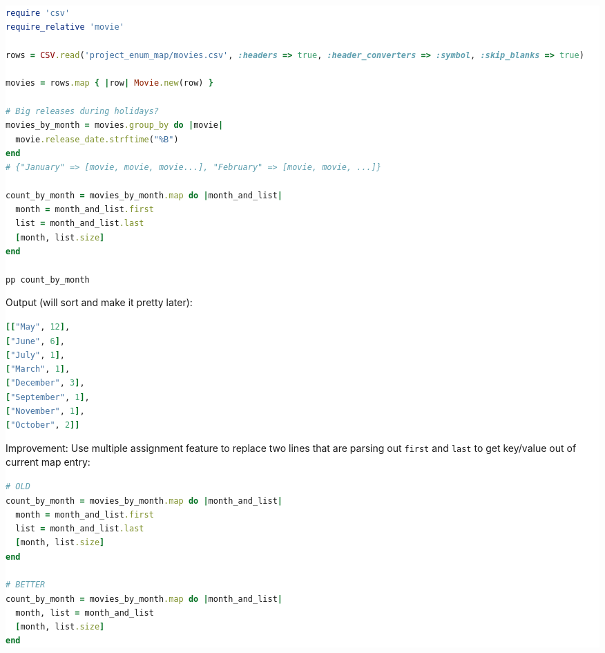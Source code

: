 ```ruby
require 'csv'
require_relative 'movie'

rows = CSV.read('project_enum_map/movies.csv', :headers => true, :header_converters => :symbol, :skip_blanks => true)

movies = rows.map { |row| Movie.new(row) }

# Big releases during holidays?
movies_by_month = movies.group_by do |movie|
  movie.release_date.strftime("%B")
end
# {"January" => [movie, movie, movie...], "February" => [movie, movie, ...]}

count_by_month = movies_by_month.map do |month_and_list|
  month = month_and_list.first
  list = month_and_list.last
  [month, list.size]
end

pp count_by_month
```

Output (will sort and make it pretty later):

```ruby
[["May", 12],
["June", 6],
["July", 1],
["March", 1],
["December", 3],
["September", 1],
["November", 1],
["October", 2]]
```

Improvement: Use multiple assignment feature to replace two lines that are parsing out `first` and `last` to get key/value out of current map entry:

```ruby
# OLD
count_by_month = movies_by_month.map do |month_and_list|
  month = month_and_list.first
  list = month_and_list.last
  [month, list.size]
end

# BETTER
count_by_month = movies_by_month.map do |month_and_list|
  month, list = month_and_list
  [month, list.size]
end
```
